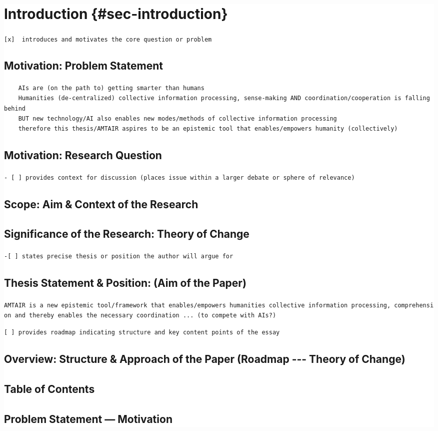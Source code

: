 












# Introduction {#sec-introduction}



`[x]  introduces and motivates the core question or problem`

## Motivation: Problem Statement

```         
    AIs are (on the path to) getting smarter than humans
    Humanities (de-centralized) collective information processing, sense-making AND coordination/cooperation is falling behind
    BUT new technology/AI also enables new modes/methods of collective information processing
    therefore this thesis/AMTAIR aspires to be an epistemic tool that enables/empowers humanity (collectively)
```

## Motivation: Research Question

`- [ ] provides context for discussion (places issue within a larger debate or sphere of relevance)`

## Scope: Aim & Context of the Research

## Significance of the Research: Theory of Change

`-[ ] states precise thesis or position the author will argue for`

## Thesis Statement & Position: (Aim of the Paper)

`AMTAIR is a new epistemic tool/framework that enables/empowers humanities collective information processing, comprehension and thereby enables the necessary coordination ... (to compete with AIs?)`

`[ ] provides roadmap indicating structure and key content points of the essay`

## Overview: Structure & Approach of the Paper (Roadmap --- Theory of Change)

## Table of Contents

## Problem Statement — Motivation
